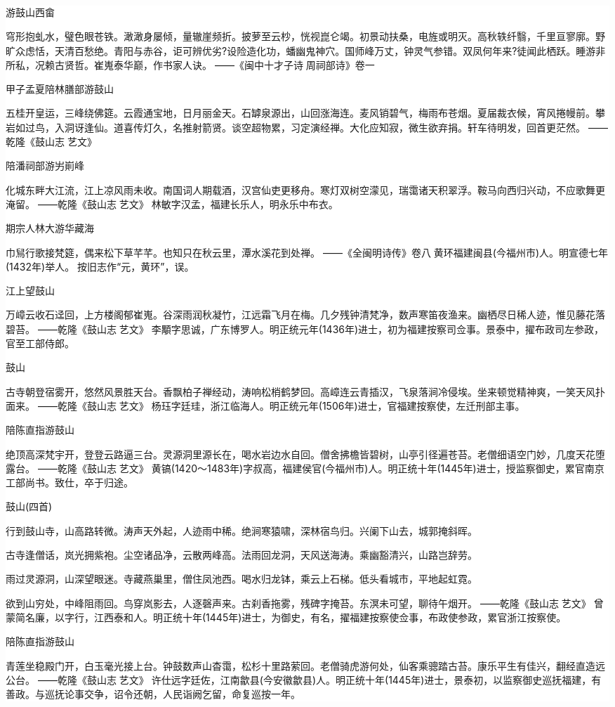 游鼓山西畲

穹形抱虬水，璧色眼苍铁。澉澉身屡倾，量辙崖频折。披萝至云杪，恍视崑仑竭。初景动扶桑，电旌或明灭。高秋轶纤翳，千里亘寥廓。野旷众虑恬，天清百愁绝。青阳与赤谷，讵可辨优劣?设险造化功，蟠幽鬼神穴。国师峰万丈，钟灵气参错。双凤何年来?徒闻此栖跃。睡游非所私，况赖古贤哲。崔嵬泰华巅，作书家人诀。
——《闽中十才子诗 周祠部诗》卷一

甲子孟夏陪林膳部游鼓山

五桂开皇运，三峰绕佛筵。云霞通宝地，日月丽金天。石罅泉源出，山回涨海连。麦风销碧气，梅雨布苍烟。夏届裁衣候，宵风捲幔前。攀岩如过鸟，入洞讶逢仙。道喜传灯久，名推射箭贤。谈空超物累，习定演经禅。大化应知寂，微生欲弃捐。轩车待明发，回首更茫然。
——乾隆《鼓山志 艺文》

陪潘祠部游屴崱峰

化城东畔大江流，江上凉风雨未收。南国词人期载酒，汉宫仙吏更移舟。寒灯双树空濛见，瑞霭诸天积翠浮。鞍马向西归兴动，不应歌舞更淹留。
——乾隆《鼓山志 艺文》
林敏字汉孟，福建长乐人，明永乐中布衣。

期宗人林大游华藏海

巾舃行歌接梵筵，偶来松下草芊芊。也知只在秋云里，潭水溪花到处禅。
——《全闽明诗传》卷八
黄环福建闽县(今福州市)人。明宣德七年(1432年)举人。
按旧志作“元，黄环”，误。

江上望鼓山

万嶂云收石迳回，上方楼阁郁崔嵬。谷深雨润秋凝竹，江远霜飞月在梅。几夕残钟清梵净，数声寒笛夜渔来。幽栖尽日稀人迹，惟见藤花落碧苔。
——乾隆《鼓山志 艺文》
李顒字思诚，广东博罗人。明正统元年(1436年)进士，初为福建按察司佥事。景泰中，擢布政司左参政，官至工部侍郎。

鼓山

古寺朝登宿雾开，悠然风景胜天台。香飘柏子禅经动，涛响松梢鹤梦回。高嶂连云青插汉，飞泉落涧冷侵埃。坐来顿觉精神爽，一笑天风扑面来。
——乾隆《鼓山志 艺文》
杨珏字廷珪，浙江临海人。明正统元年(1506年)进士，官福建按察使，左迁刑部主事。

陪陈直指游鼓山

绝顶高深梵宇开，登登云路逼三台。灵源洞里源长在，喝水岩边水自回。僧舍拂檐皆碧树，山亭引径遍苍苔。老僧细语空门妙，几度天花堕露台。
——乾隆《鼓山志 艺文》
黄镐(1420～1483年)字叔高，福建侯官(今福州市)人。明正统十年(1445年)进士，授监察御史，累官南京工部尚书。致仕，卒于归途。

鼓山(四首)

行到鼓山寺，山高路转微。涛声天外起，人迹雨中稀。绝涧寒猿啸，深林宿鸟归。兴阑下山去，城郭掩斜晖。

古寺逢僧话，岚光拥紫袍。尘空诸品净，云散两峰高。法雨回龙洞，天风送海涛。乘幽豁清兴，山路岂辞劳。

雨过灵源洞，山深望眼迷。寺藏燕巢里，僧住凤池西。喝水归龙钵，乘云上石梯。低头看城市，平地起虹霓。

欲到山穷处，中峰阻雨回。鸟穿岚影去，人逐磬声来。古刹香拖雾，残碑字掩苔。东溟未可望，聊待午烟开。
——乾隆《鼓山志 艺文》
曾蒙简名廉，以字行，江西泰和人。明正统十年(1445年)进士，为御史，有名，擢福建按察使佥事，布政使参政，累官浙江按察使。

陪陈直指游鼓山

青莲坐稳殿门开，白玉毫光接上台。钟鼓数声山杳霭，松杉十里路萦回。老僧骑虎游何处，仙客乘骢踏古苔。康乐平生有佳兴，翻经直造远公台。
——乾隆《鼓山志 艺文》
许仕远字廷佐，江南歙县(今安徽歙县)人。明正统十年(1445年)进士，景泰初，以监察御史巡抚福建，有善政。与巡抚论事交争，诏令还朝，人民诣阙乞留，命复巡按一年。
